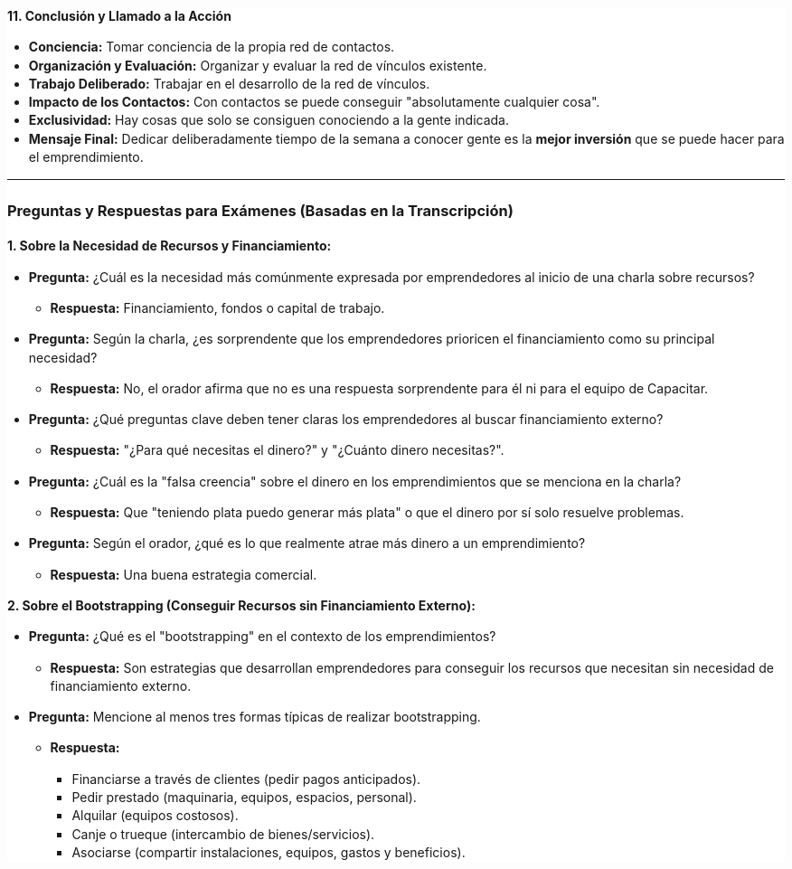 **11. Conclusión y Llamado a la Acción**

- **Conciencia:** Tomar conciencia de la propia red de contactos.
- **Organización y Evaluación:** Organizar y evaluar la red de vínculos existente.
- **Trabajo Deliberado:** Trabajar en el desarrollo de la red de vínculos.
- **Impacto de los Contactos:** Con contactos se puede conseguir "absolutamente cualquier cosa".
- **Exclusividad:** Hay cosas que solo se consiguen conociendo a la gente indicada.
- **Mensaje Final:** Dedicar deliberadamente tiempo de la semana a conocer gente es la **mejor inversión** que se puede hacer para el emprendimiento.

---

### **Preguntas y Respuestas para Exámenes (Basadas en la Transcripción)**

**1. Sobre la Necesidad de Recursos y Financiamiento:**

- **Pregunta:** ¿Cuál es la necesidad más comúnmente expresada por emprendedores al inicio de una charla sobre recursos?
    
    - **Respuesta:** Financiamiento, fondos o capital de trabajo.
    
- **Pregunta:** Según la charla, ¿es sorprendente que los emprendedores prioricen el financiamiento como su principal necesidad?
    
    - **Respuesta:** No, el orador afirma que no es una respuesta sorprendente para él ni para el equipo de Capacitar.
    
- **Pregunta:** ¿Qué preguntas clave deben tener claras los emprendedores al buscar financiamiento externo?
    
    - **Respuesta:** "¿Para qué necesitas el dinero?" y "¿Cuánto dinero necesitas?".
    
- **Pregunta:** ¿Cuál es la "falsa creencia" sobre el dinero en los emprendimientos que se menciona en la charla?
    
    - **Respuesta:** Que "teniendo plata puedo generar más plata" o que el dinero por sí solo resuelve problemas.
    
- **Pregunta:** Según el orador, ¿qué es lo que realmente atrae más dinero a un emprendimiento?
    
    - **Respuesta:** Una buena estrategia comercial.
    

**2. Sobre el Bootstrapping (Conseguir Recursos sin Financiamiento Externo):**

- **Pregunta:** ¿Qué es el "bootstrapping" en el contexto de los emprendimientos?
    
    - **Respuesta:** Son estrategias que desarrollan emprendedores para conseguir los recursos que necesitan sin necesidad de financiamiento externo.
    
- **Pregunta:** Mencione al menos tres formas típicas de realizar bootstrapping.
    
    - **Respuesta:**
        
        - Financiarse a través de clientes (pedir pagos anticipados).
        - Pedir prestado (maquinaria, equipos, espacios, personal).
        - Alquilar (equipos costosos).
        - Canje o trueque (intercambio de bienes/servicios).
        - Asociarse (compartir instalaciones, equipos, gastos y beneficios).
        